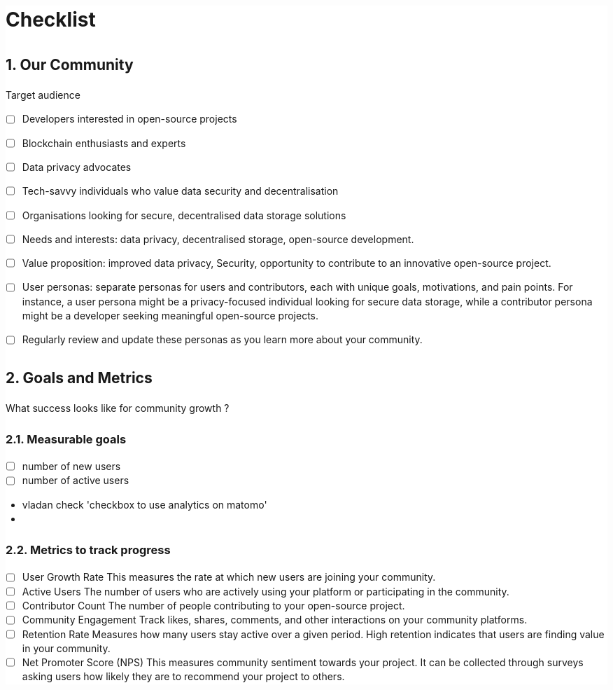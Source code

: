 # Checklist 


## 1. Our Community

Target audience

- [ ] Developers interested in open-source projects
- [ ] Blockchain enthusiasts and experts
- [ ] Data privacy advocates
- [ ] Tech-savvy individuals who value data security and decentralisation
- [ ] Organisations looking for secure, decentralised data storage solutions 
- [ ] Needs and interests: 
    data privacy, 
    decentralised storage, 
    open-source development.
- [ ] Value proposition: 
    improved data privacy, 
    Security,
    opportunity to contribute to an innovative open-source project.
- [ ] User personas: 
    separate personas for users and contributors, each with unique goals, motivations, and pain points. For instance, a user persona might be a privacy-focused individual looking for secure data storage, while a contributor persona might be a developer seeking meaningful open-source projects.
- [ ] Regularly review and update these personas as you learn more about your community.


## 2. Goals and Metrics

What success looks like for community growth ?

### 2.1. Measurable goals 
- [ ] number of new users
- [ ] number of active users

- vladan check 'checkbox to use analytics on matomo'
- 

### 2.2. Metrics to track progress
- [ ] User Growth Rate
    This measures the rate at which new users are joining your community.
- [ ] Active Users
    The number of users who are actively using your platform or participating in the community.
- [ ] Contributor Count
    The number of people contributing to your open-source project.
- [ ] Community Engagement
    Track likes, shares, comments, and other interactions on your community platforms.
- [ ] Retention Rate
    Measures how many users stay active over a given period. High retention indicates that users are finding value in your community.
- [ ] Net Promoter Score (NPS)
    This measures community sentiment towards your project. It can be collected through surveys asking users how likely they are to recommend your project to others.
